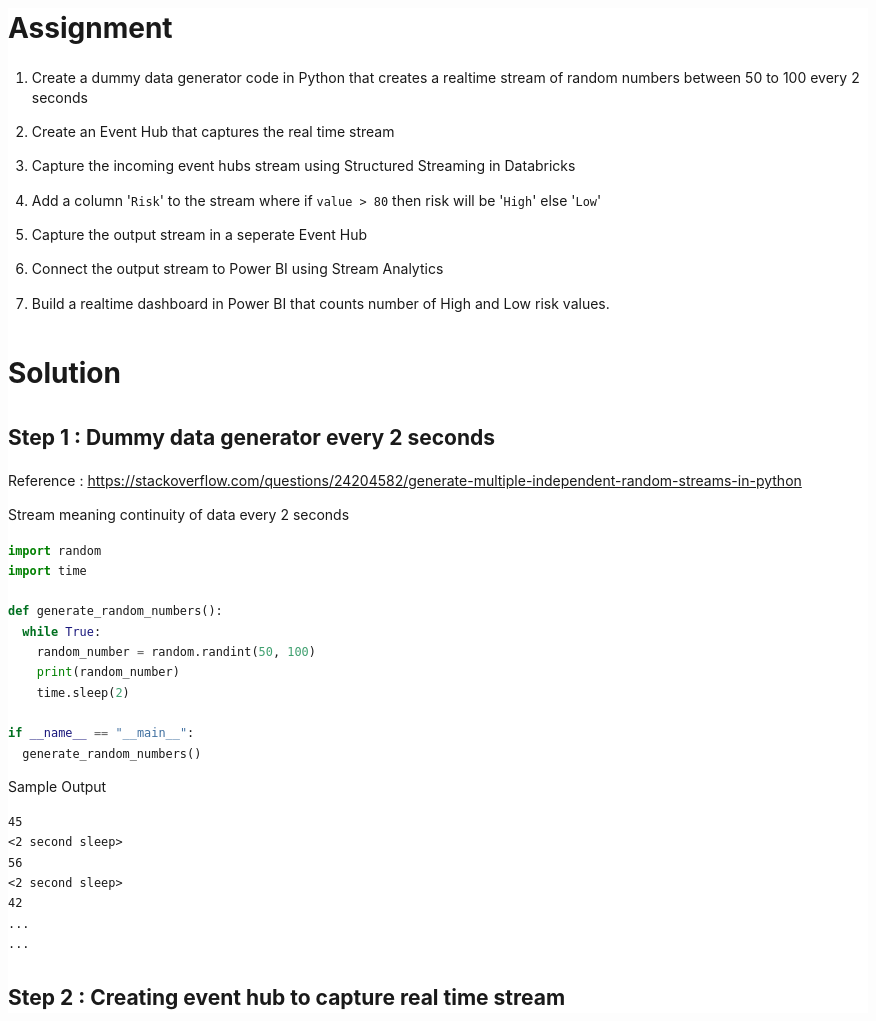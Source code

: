 # Assignment

1. Create a dummy data generator code in Python that creates a realtime stream of random numbers between 50 to 100 every 2 seconds 

2. Create an Event Hub that captures the real time stream 

3. Capture the incoming event hubs stream using Structured Streaming in Databricks 

4. Add a column '`Risk`' to the stream where if `value > 80` then risk will be '`High`' else '`Low`' 

5. Capture the output stream in a seperate Event Hub 

6. Connect the output stream to Power BI using Stream Analytics 

7. Build a realtime dashboard in Power BI that counts number of High and Low risk values.

# Solution

## Step 1 : Dummy data generator every 2 seconds

Reference : https://stackoverflow.com/questions/24204582/generate-multiple-independent-random-streams-in-python

Stream meaning continuity of data every 2 seconds

```py
import random
import time

def generate_random_numbers():
  while True:
    random_number = random.randint(50, 100)
    print(random_number)
    time.sleep(2)

if __name__ == "__main__":
  generate_random_numbers()
```

Sample Output
```
45
<2 second sleep>
56
<2 second sleep>
42
...
...
```

## Step 2 : Creating event hub to capture real time stream
